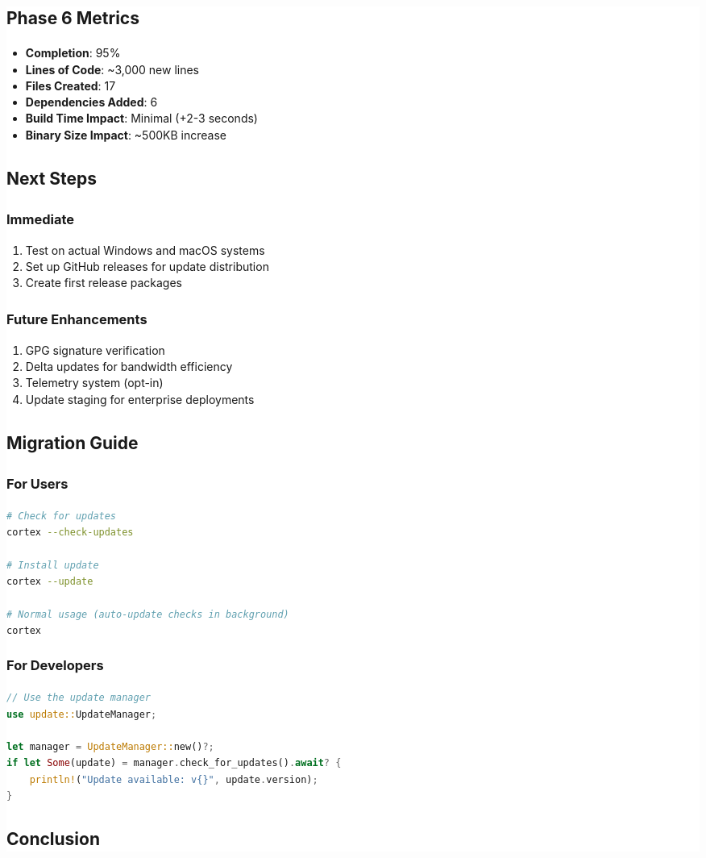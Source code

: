 ## Phase 6 Metrics

- **Completion**: 95%
- **Lines of Code**: ~3,000 new lines
- **Files Created**: 17
- **Dependencies Added**: 6
- **Build Time Impact**: Minimal (+2-3 seconds)
- **Binary Size Impact**: ~500KB increase

## Next Steps

### Immediate
1. Test on actual Windows and macOS systems
2. Set up GitHub releases for update distribution
3. Create first release packages

### Future Enhancements
1. GPG signature verification
2. Delta updates for bandwidth efficiency
3. Telemetry system (opt-in)
4. Update staging for enterprise deployments

## Migration Guide

### For Users
```bash
# Check for updates
cortex --check-updates

# Install update
cortex --update

# Normal usage (auto-update checks in background)
cortex
```

### For Developers
```rust
// Use the update manager
use update::UpdateManager;

let manager = UpdateManager::new()?;
if let Some(update) = manager.check_for_updates().await? {
    println!("Update available: v{}", update.version);
}
```

## Conclusion

